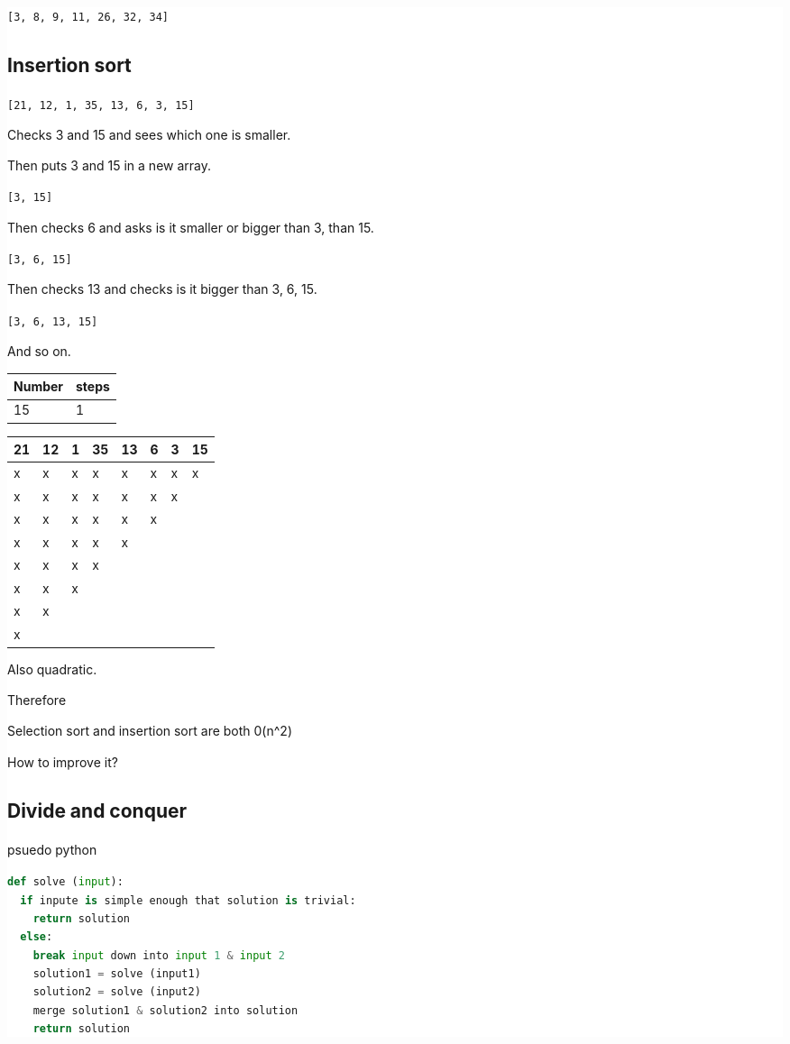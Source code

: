```[3, 8, 9, 11, 26, 32, 34]```
## Insertion sort

```[21, 12, 1, 35, 13, 6, 3, 15]```

Checks 3 and 15 and sees which one is smaller.

Then puts 3 and 15 in a new array.

```[3, 15]```

Then checks 6 and asks is it smaller or bigger than 3, than 15.

```[3, 6, 15]```

Then checks 13 and checks is it bigger than 3, 6, 15.

```[3, 6, 13, 15]```

And so on.

Number | steps |
---|---
15 | 1




21 | 12 | 1 | 35 | 13 | 6|  3 | 15
--|---|---|---|---|---|---|---|
x | x | x| x| x |  x  | x | x|
x | x | x| x| x |  x  | x | |
x | x | x| x| x |  x  |  | |
x | x | x| x| x |    |  | |
x | x | x| x|  |    |  | |
x | x | x| |  |    |  | |
x | x | | |  |    |  | |
x |  | | |  |    | | |


Also quadratic.

Therefore 

Selection sort and insertion sort are both 0(n^2)

How to improve it?

## Divide and conquer

psuedo python

```python
def solve (input):
  if inpute is simple enough that solution is trivial:
    return solution
  else:
    break input down into input 1 & input 2
    solution1 = solve (input1)
    solution2 = solve (input2)
    merge solution1 & solution2 into solution
    return solution
```
